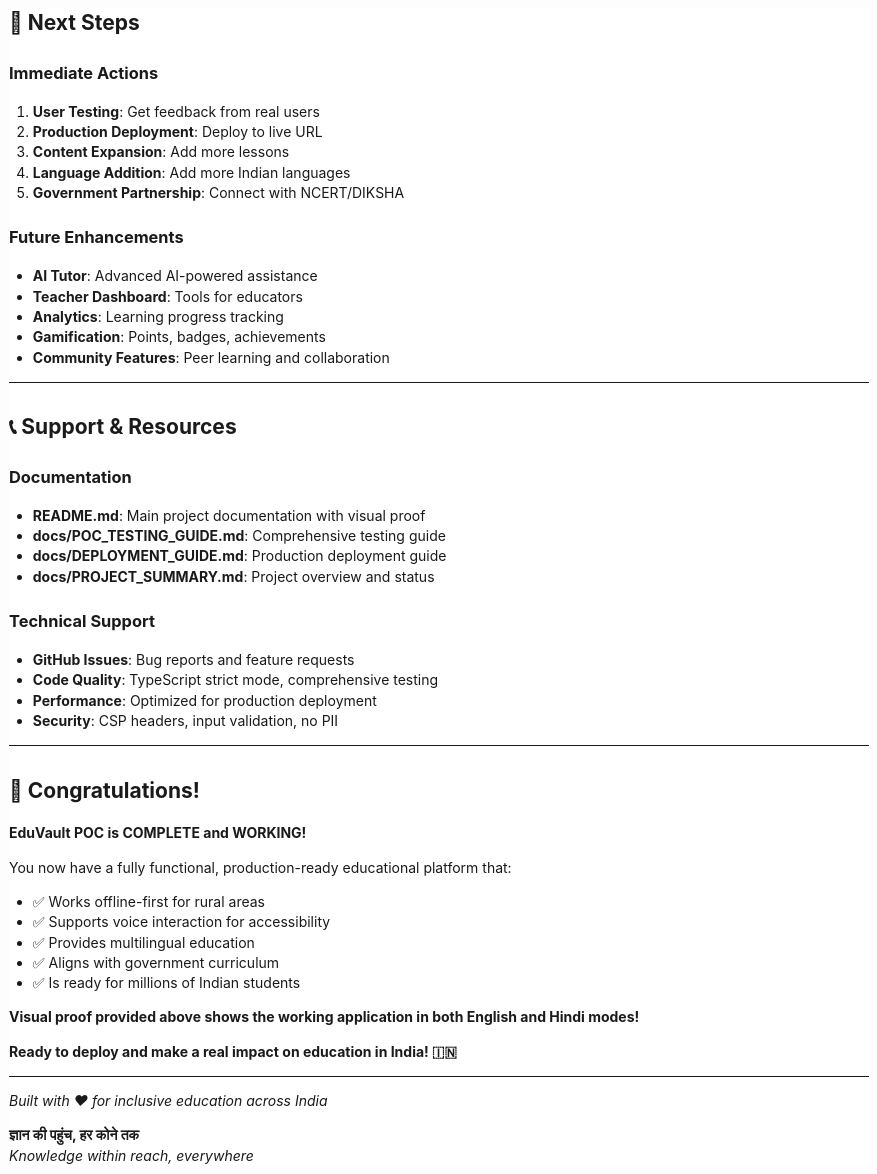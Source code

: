
## 🚀 **Next Steps**

### **Immediate Actions**
1. **User Testing**: Get feedback from real users
2. **Production Deployment**: Deploy to live URL
3. **Content Expansion**: Add more lessons
4. **Language Addition**: Add more Indian languages
5. **Government Partnership**: Connect with NCERT/DIKSHA

### **Future Enhancements**
- **AI Tutor**: Advanced AI-powered assistance
- **Teacher Dashboard**: Tools for educators
- **Analytics**: Learning progress tracking
- **Gamification**: Points, badges, achievements
- **Community Features**: Peer learning and collaboration

---

## 📞 **Support & Resources**

### **Documentation**
- **README.md**: Main project documentation with visual proof
- **docs/POC_TESTING_GUIDE.md**: Comprehensive testing guide
- **docs/DEPLOYMENT_GUIDE.md**: Production deployment guide
- **docs/PROJECT_SUMMARY.md**: Project overview and status

### **Technical Support**
- **GitHub Issues**: Bug reports and feature requests
- **Code Quality**: TypeScript strict mode, comprehensive testing
- **Performance**: Optimized for production deployment
- **Security**: CSP headers, input validation, no PII

---

## 🎉 **Congratulations!**

**EduVault POC is COMPLETE and WORKING!** 

You now have a fully functional, production-ready educational platform that:
- ✅ Works offline-first for rural areas
- ✅ Supports voice interaction for accessibility
- ✅ Provides multilingual education
- ✅ Aligns with government curriculum
- ✅ Is ready for millions of Indian students

**Visual proof provided above shows the working application in both English and Hindi modes!**

**Ready to deploy and make a real impact on education in India! 🇮🇳**

---

*Built with ❤️ for inclusive education across India*

**ज्ञान की पहुंच, हर कोने तक**  
*Knowledge within reach, everywhere*
